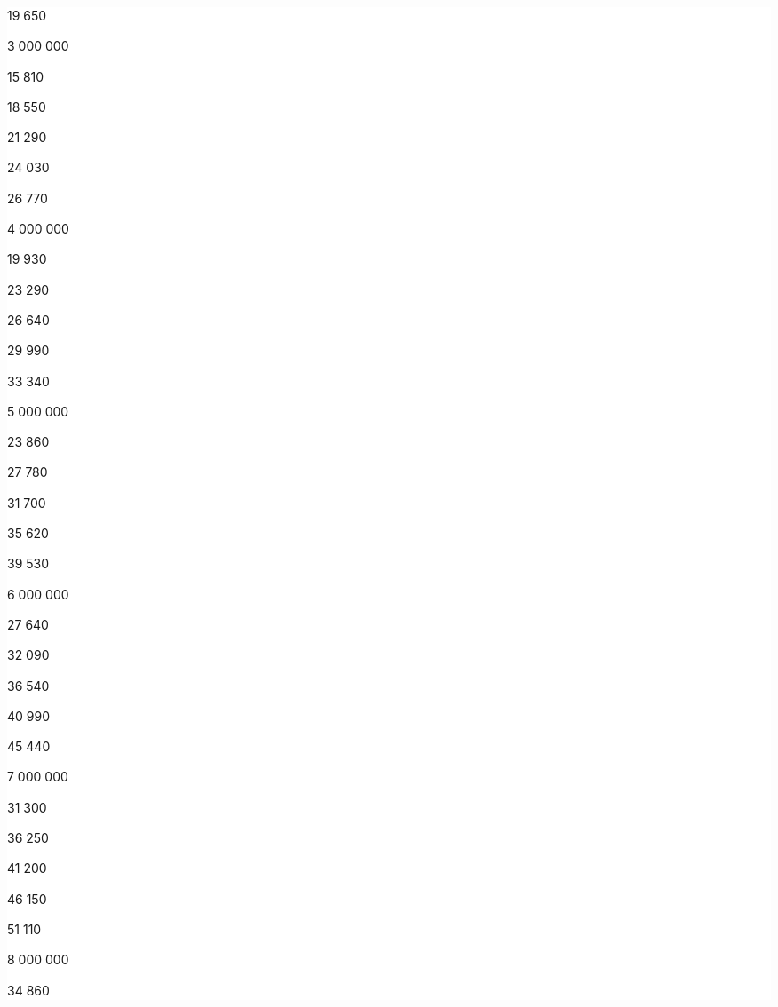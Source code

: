 19 650

3 000 000

15 810

18 550

21 290

24 030

26 770

4 000 000

19 930

23 290

26 640

29 990

33 340

5 000 000

23 860

27 780

31 700

35 620

39 530

6 000 000

27 640

32 090

36 540

40 990

45 440

7 000 000

31 300

36 250

41 200

46 150

51 110

8 000 000

34 860
